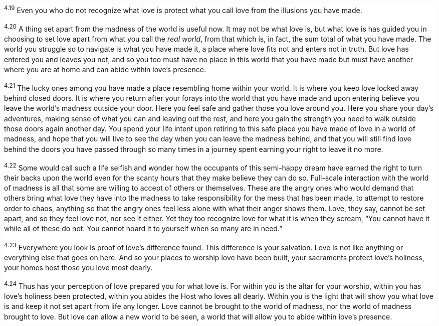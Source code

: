 <sup>4.19</sup> Even you who do not recognize what love is protect what
you call love from the illusions you have made. 

<sup>4.20</sup> A thing set apart from the madness of the world is
useful now. It may not be what love is, but what love is has guided you
in choosing to set love apart from what you call the *real world*, from
that which is, in fact, the sum total of what you have made. The world
you struggle so to navigate is what you have made it, a place where love
fits not and enters not in truth. But love has entered you and leaves
you not, and so you too must have no place in this world that you have
made but must have another where you are at home and can abide within
love’s presence.  

<sup>4.21</sup> The lucky ones among you have made a place resembling
home within your world. It is where you keep love locked away behind
closed doors.  It is where you return after your forays into the world
that you have made and upon entering believe you leave the world’s
madness outside your door.  Here you feel safe and gather those you love
around you.  Here you share your day’s adventures, making sense of what
you can and leaving out the rest, and here you gain the strength you
need to walk outside those doors again another day. You spend your life
intent upon retiring to this safe place you have made of love in a world
of madness, and hope that you will live to see the day when you can
leave the madness behind, and that you will still find love behind the
doors you have passed through so many times in a journey spent earning
your right to leave it no more. 

<sup>4.22</sup> Some would call such a life selfish and wonder how the
occupants of this semi-happy dream have earned the right to turn their
backs upon the world even for the scanty hours that they make believe
they can do so.  Full-scale interaction with the world of madness is all
that some are willing to accept of others or themselves. These are the
angry ones who would demand that others bring what love they have into
the madness to take responsibility for the mess that has been made, to
attempt to restore order to chaos, anything so that the angry ones feel
less alone with what their anger shows them. Love, they say, cannot be
set apart, and so they feel love not, nor see it either. Yet they too
recognize love for what it is when they scream, “You cannot have it
while all of these do not. You cannot hoard it to yourself when so many
are in need.” 

<sup>4.23</sup> Everywhere you look is proof of love’s difference found.
This difference is your salvation. Love is not like anything or
everything else that goes on here. And so your places to worship love
have been built, your sacraments protect love’s holiness, your homes
host those you love most dearly. 

<sup>4.24</sup> Thus has your perception of love prepared you for what
love is. For within you is the altar for your worship, within you has
love’s holiness been protected, within you abides the Host who loves all
dearly. Within you is the light that will show you what love is and keep
it not set apart from life any longer.  Love cannot be brought to the
world of madness, nor the world of madness brought to love. But love can
allow a new world to be seen, a world that will allow you to abide
within love’s presence. 
